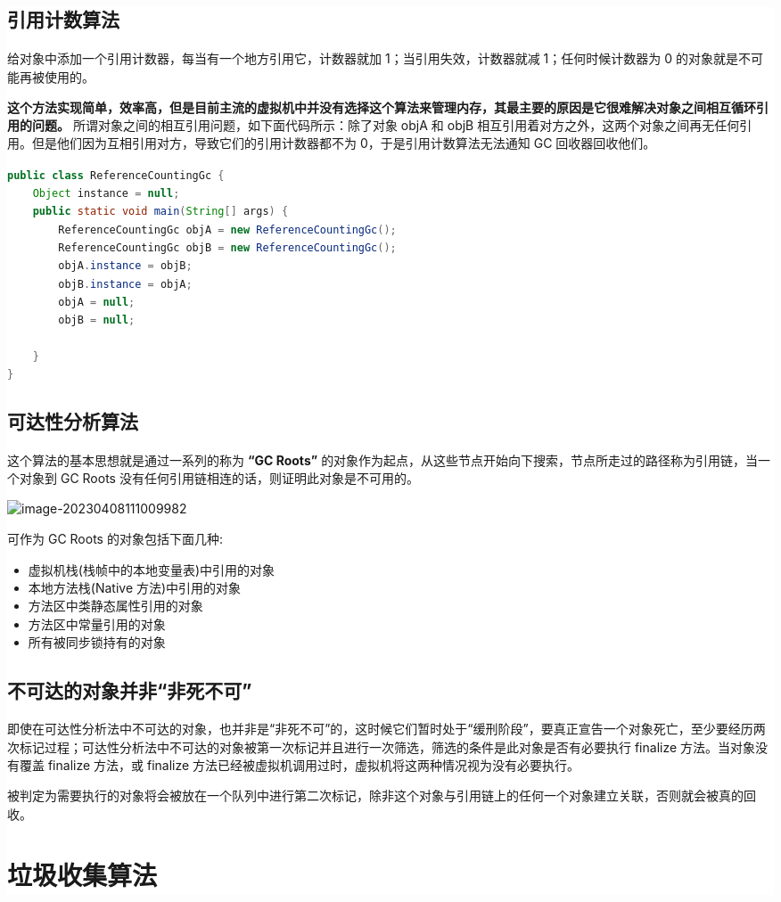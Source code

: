 ## 引用计数算法

给对象中添加一个引用计数器，每当有一个地方引用它，计数器就加 1；当引用失效，计数器就减 1；任何时候计数器为 0 的对象就是不可能再被使用的。

**这个方法实现简单，效率高，但是目前主流的虚拟机中并没有选择这个算法来管理内存，其最主要的原因是它很难解决对象之间相互循环引用的问题。** 所谓对象之间的相互引用问题，如下面代码所示：除了对象 objA 和 objB 相互引用着对方之外，这两个对象之间再无任何引用。但是他们因为互相引用对方，导致它们的引用计数器都不为 0，于是引用计数算法无法通知 GC 回收器回收他们。

```java
public class ReferenceCountingGc {
    Object instance = null;
	public static void main(String[] args) {
		ReferenceCountingGc objA = new ReferenceCountingGc();
		ReferenceCountingGc objB = new ReferenceCountingGc();
		objA.instance = objB;
		objB.instance = objA;
		objA = null;
		objB = null;

	}
}

```





## 可达性分析算法

这个算法的基本思想就是通过一系列的称为 **“GC Roots”** 的对象作为起点，从这些节点开始向下搜索，节点所走过的路径称为引用链，当一个对象到 GC Roots 没有任何引用链相连的话，则证明此对象是不可用的。

![image-20230408111009982](https://notes-img2022.oss-cn-shenzhen.aliyuncs.com/img/image-20230408111009982.png)



可作为 GC Roots 的对象包括下面几种:

- 虚拟机栈(栈帧中的本地变量表)中引用的对象
- 本地方法栈(Native 方法)中引用的对象
- 方法区中类静态属性引用的对象
- 方法区中常量引用的对象
- 所有被同步锁持有的对象

## 不可达的对象并非“非死不可”

即使在可达性分析法中不可达的对象，也并非是“非死不可”的，这时候它们暂时处于“缓刑阶段”，要真正宣告一个对象死亡，至少要经历两次标记过程；可达性分析法中不可达的对象被第一次标记并且进行一次筛选，筛选的条件是此对象是否有必要执行 finalize 方法。当对象没有覆盖 finalize 方法，或 finalize 方法已经被虚拟机调用过时，虚拟机将这两种情况视为没有必要执行。

被判定为需要执行的对象将会被放在一个队列中进行第二次标记，除非这个对象与引用链上的任何一个对象建立关联，否则就会被真的回收。





# 垃圾收集算法

